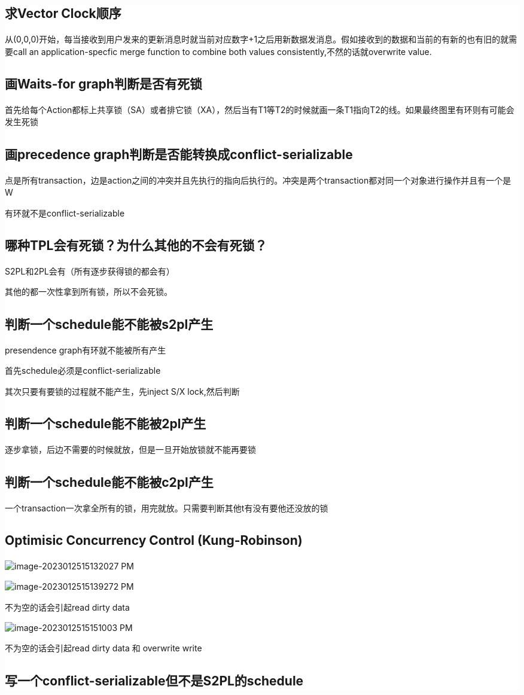 ## 求Vector Clock顺序

从(0,0,0)开始，每当接收到用户发来的更新消息时就当前对应数字+1之后用新数据发消息。假如接收到的数据和当前的有新的也有旧的就需要call an application-specfic merge function to combine both values consistently,不然的话就overwrite value.

## 画Waits-for graph判断是否有死锁

首先给每个Action都标上共享锁（SA）或者排它锁（XA），然后当有T1等T2的时候就画一条T1指向T2的线。如果最终图里有环则有可能会发生死锁

## 画precedence graph判断是否能转换成conflict-serializable

点是所有transaction，边是action之间的冲突并且先执行的指向后执行的。冲突是两个transaction都对同一个对象进行操作并且有一个是W

有环就不是conflict-serializable

## 哪种TPL会有死锁？为什么其他的不会有死锁？

S2PL和2PL会有（所有逐步获得锁的都会有）

其他的都一次性拿到所有锁，所以不会死锁。

## 判断一个schedule能不能被s2pl产生

presendence graph有环就不能被所有产生

首先schedule必须是conflict-serializable

其次只要有要锁的过程就不能产生，先inject S/X lock,然后判断

## 判断一个schedule能不能被2pl产生

逐步拿锁，后边不需要的时候就放，但是一旦开始放锁就不能再要锁

## 判断一个schedule能不能被c2pl产生

一个transaction一次拿全所有的锁，用完就放。只需要判断其他t有没有要他还没放的锁

## Optimisic Concurrency Control (Kung-Robinson)

![image-2023012515132027 PM](https://i.imgur.com/Ty6vqiQ.png)

![image-2023012515139272 PM](https://i.imgur.com/SCCwAXA.png)

不为空的话会引起read dirty data

![image-2023012515151003 PM](https://i.imgur.com/Is0lLM7.png)

不为空的话会引起read dirty data 和 overwrite write

## 写一个conflict-serializable但不是S2PL的schedule
